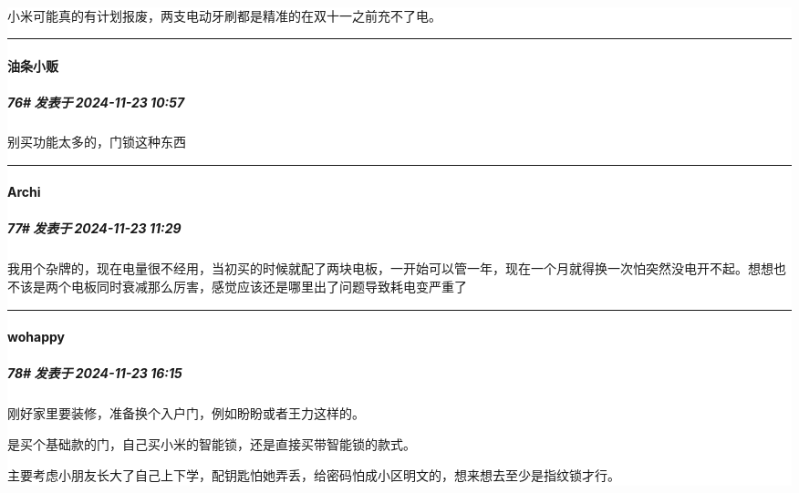 小米可能真的有计划报废，两支电动牙刷都是精准的在双十一之前充不了电。


*****

####  油条小贩  
##### 76#       发表于 2024-11-23 10:57

别买功能太多的，门锁这种东西


*****

####  Archi  
##### 77#       发表于 2024-11-23 11:29

我用个杂牌的，现在电量很不经用，当初买的时候就配了两块电板，一开始可以管一年，现在一个月就得换一次怕突然没电开不起。想想也不该是两个电板同时衰减那么厉害，感觉应该还是哪里出了问题导致耗电变严重了


*****

####  wohappy  
##### 78#       发表于 2024-11-23 16:15

刚好家里要装修，准备换个入户门，例如盼盼或者王力这样的。

是买个基础款的门，自己买小米的智能锁，还是直接买带智能锁的款式。

主要考虑小朋友长大了自己上下学，配钥匙怕她弄丢，给密码怕成小区明文的，想来想去至少是指纹锁才行。

